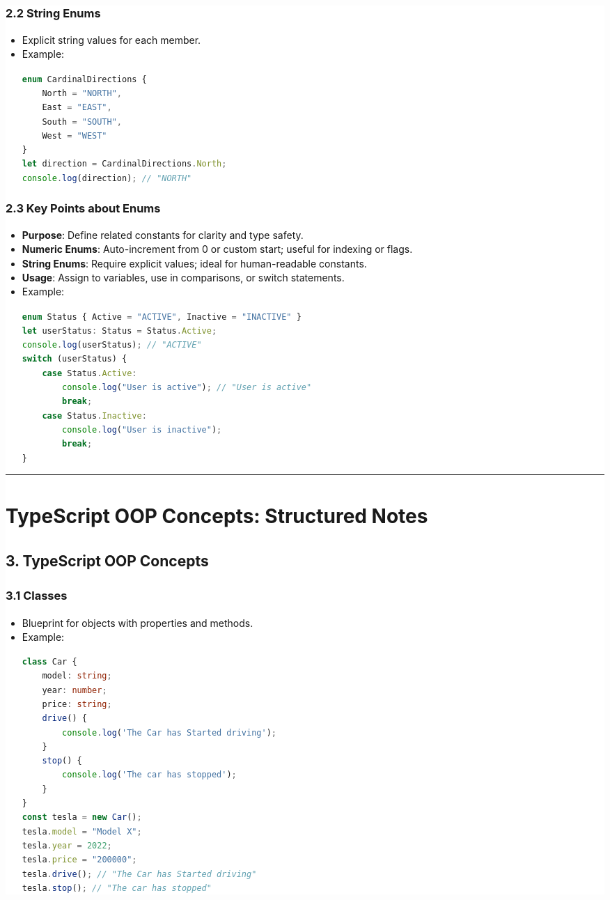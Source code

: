 ### 2.2 String Enums
- Explicit string values for each member.
- Example:
  ```typescript
  enum CardinalDirections {
      North = "NORTH",
      East = "EAST",
      South = "SOUTH",
      West = "WEST"
  }
  let direction = CardinalDirections.North;
  console.log(direction); // "NORTH"
  ```

### 2.3 Key Points about Enums
- **Purpose**: Define related constants for clarity and type safety.
- **Numeric Enums**: Auto-increment from 0 or custom start; useful for indexing or flags.
- **String Enums**: Require explicit values; ideal for human-readable constants.
- **Usage**: Assign to variables, use in comparisons, or switch statements.
- Example:
  ```typescript
  enum Status { Active = "ACTIVE", Inactive = "INACTIVE" }
  let userStatus: Status = Status.Active;
  console.log(userStatus); // "ACTIVE"
  switch (userStatus) {
      case Status.Active:
          console.log("User is active"); // "User is active"
          break;
      case Status.Inactive:
          console.log("User is inactive");
          break;
  }
  ```

---

# TypeScript OOP Concepts: Structured Notes

## 3. TypeScript OOP Concepts

### 3.1 Classes
- Blueprint for objects with properties and methods.
- Example:
  ```typescript
  class Car {
      model: string;
      year: number;
      price: string;
      drive() {
          console.log('The Car has Started driving');
      }
      stop() {
          console.log('The car has stopped');
      }
  }
  const tesla = new Car();
  tesla.model = "Model X";
  tesla.year = 2022;
  tesla.price = "200000";
  tesla.drive(); // "The Car has Started driving"
  tesla.stop(); // "The car has stopped"
  ```